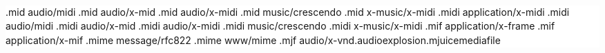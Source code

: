 </tr>
<tr>
<td class="" headers="d8073e47 d8073e50 ">.mid</td>
<td class="" headers="d8073e47 d8073e50 ">audio/midi</td>
</tr>
<tr>
<td class="" headers="d8073e47 d8073e50 ">.mid</td>
<td class="" headers="d8073e47 d8073e50 ">audio/x-mid</td>
</tr>
<tr>
<td class="" headers="d8073e47 d8073e50 ">.mid</td>
<td class="" headers="d8073e47 d8073e50 ">audio/x-midi</td>
</tr>
<tr>
<td class="" headers="d8073e47 d8073e50 ">.mid</td>
<td class="" headers="d8073e47 d8073e50 ">music/crescendo</td>
</tr>
<tr>
<td class="" headers="d8073e47 d8073e50 ">.mid</td>
<td class="" headers="d8073e47 d8073e50 ">x-music/x-midi</td>
</tr>
<tr>
<td class="" headers="d8073e47 d8073e50 ">.midi</td>
<td class="" headers="d8073e47 d8073e50 ">application/x-midi</td>
</tr>
<tr>
<td class="" headers="d8073e47 d8073e50 ">.midi</td>
<td class="" headers="d8073e47 d8073e50 ">audio/midi</td>
</tr>
<tr>
<td class="" headers="d8073e47 d8073e50 ">.midi</td>
<td class="" headers="d8073e47 d8073e50 ">audio/x-mid</td>
</tr>
<tr>
<td class="" headers="d8073e47 d8073e50 ">.midi</td>
<td class="" headers="d8073e47 d8073e50 ">audio/x-midi</td>
</tr>
<tr>
<td class="" headers="d8073e47 d8073e50 ">.midi</td>
<td class="" headers="d8073e47 d8073e50 ">music/crescendo</td>
</tr>
<tr>
<td class="" headers="d8073e47 d8073e50 ">.midi</td>
<td class="" headers="d8073e47 d8073e50 ">x-music/x-midi</td>
</tr>
<tr>
<td class="" headers="d8073e47 d8073e50 ">.mif</td>
<td class="" headers="d8073e47 d8073e50 ">application/x-frame</td>
</tr>
<tr>
<td class="" headers="d8073e47 d8073e50 ">.mif</td>
<td class="" headers="d8073e47 d8073e50 ">application/x-mif</td>
</tr>
<tr>
<td class="" headers="d8073e47 d8073e50 ">.mime</td>
<td class="" headers="d8073e47 d8073e50 ">message/rfc822</td>
</tr>
<tr>
<td class="" headers="d8073e47 d8073e50 ">.mime</td>
<td class="" headers="d8073e47 d8073e50 ">www/mime</td>
</tr>
<tr>
<td class="" headers="d8073e47 d8073e50 ">.mjf</td>
<td class="" headers="d8073e47 d8073e50 ">audio/x-vnd.audioexplosion.mjuicemediafile</td>